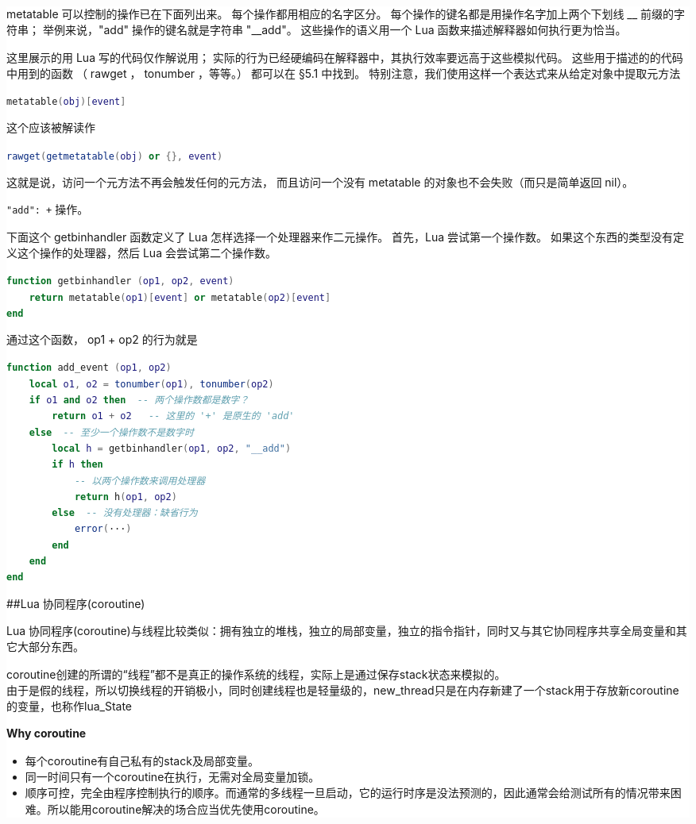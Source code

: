 metatable 可以控制的操作已在下面列出来。 每个操作都用相应的名字区分。 每个操作的键名都是用操作名字加上两个下划线 __  前缀的字符串； 举例来说，"add" 操作的键名就是字符串 "__add"。 这些操作的语义用一个 Lua 函数来描述解释器如何执行更为恰当。

这里展示的用 Lua 写的代码仅作解说用； 实际的行为已经硬编码在解释器中，其执行效率要远高于这些模拟代码。 这些用于描述的的代码中用到的函数 （ rawget ， tonumber ，等等。） 都可以在 §5.1 中找到。 特别注意，我们使用这样一个表达式来从给定对象中提取元方法

```lua
metatable(obj)[event]
```
这个应该被解读作

```lua
rawget(getmetatable(obj) or {}, event)
```
 
这就是说，访问一个元方法不再会触发任何的元方法， 而且访问一个没有 metatable 的对象也不会失败（而只是简单返回 nil）。

`"add": +` 操作。

下面这个 getbinhandler 函数定义了 Lua 怎样选择一个处理器来作二元操作。 首先，Lua 尝试第一个操作数。 如果这个东西的类型没有定义这个操作的处理器，然后 Lua 会尝试第二个操作数。

```lua
function getbinhandler (op1, op2, event)
	return metatable(op1)[event] or metatable(op2)[event]
end
```
通过这个函数， op1 + op2 的行为就是

```lua
function add_event (op1, op2)
	local o1, o2 = tonumber(op1), tonumber(op2)
	if o1 and o2 then  -- 两个操作数都是数字？
		return o1 + o2   -- 这里的 '+' 是原生的 'add'
	else  -- 至少一个操作数不是数字时
		local h = getbinhandler(op1, op2, "__add")
		if h then
			-- 以两个操作数来调用处理器
			return h(op1, op2)
		else  -- 没有处理器：缺省行为
			error(···)
		end
	end
end
```

##Lua 协同程序(coroutine)

Lua 协同程序(coroutine)与线程比较类似：拥有独立的堆栈，独立的局部变量，独立的指令指针，同时又与其它协同程序共享全局变量和其它大部分东西。

coroutine创建的所谓的“线程”都不是真正的操作系统的线程，实际上是通过保存stack状态来模拟的。<br>
由于是假的线程，所以切换线程的开销极小，同时创建线程也是轻量级的，new_thread只是在内存新建了一个stack用于存放新coroutine的变量，也称作lua_State

**Why coroutine**

* 每个coroutine有自己私有的stack及局部变量。
* 同一时间只有一个coroutine在执行，无需对全局变量加锁。
* 顺序可控，完全由程序控制执行的顺序。而通常的多线程一旦启动，它的运行时序是没法预测的，因此通常会给测试所有的情况带来困难。所以能用coroutine解决的场合应当优先使用coroutine。
